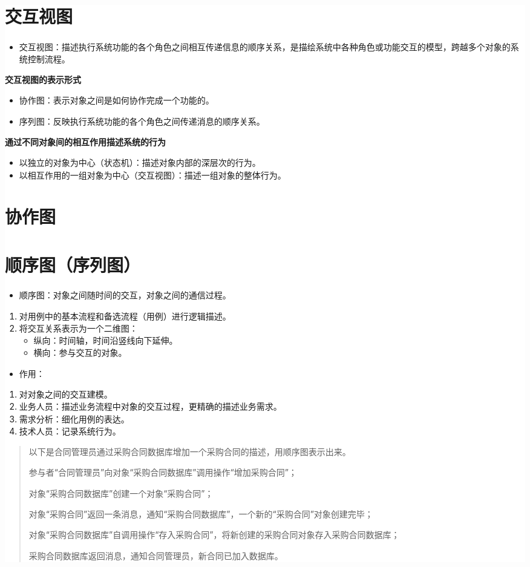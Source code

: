 # 交互视图

- 交互视图：描述执行系统功能的各个角色之间相互传递信息的顺序关系，是描绘系统中各种角色或功能交互的模型，跨越多个对象的系统控制流程。

**交互视图的表示形式**

- 协作图：表示对象之间是如何协作完成一个功能的。

- 序列图：反映执行系统功能的各个角色之间传递消息的顺序关系。

**通过不同对象间的相互作用描述系统的行为**

- 以独立的对象为中心（状态机）：描述对象内部的深层次的行为。
- 以相互作用的一组对象为中心（交互视图）：描述一组对象的整体行为。

# 协作图

# 顺序图（序列图）

- 顺序图：对象之间随时间的交互，对象之间的通信过程。

1. 对用例中的基本流程和备选流程（用例）进行逻辑描述。
2. 将交互关系表示为一个二维图：
   - 纵向：时间轴，时间沿竖线向下延伸。
   - 横向：参与交互的对象。

- 作用：

1. 对对象之间的交互建模。
2. 业务人员：描述业务流程中对象的交互过程，更精确的描述业务需求。
3. 需求分析：细化用例的表达。
4. 技术人员：记录系统行为。

> 以下是合同管理员通过采购合同数据库增加一个采购合同的描述，用顺序图表示出来。
>
> 参与者“合同管理员”向对象“采购合同数据库”调用操作“增加采购合同”；
>
> 对象“采购合同数据库”创建一个对象“采购合同”；
>
> 对象“采购合同”返回一条消息，通知“采购合同数据库”，一个新的“采购合同”对象创建完毕；
>
> 对象“采购合同数据库”自调用操作“存入采购合同”，将新创建的采购合同对象存入采购合同数据库；
>
> 采购合同数据库返回消息，通知合同管理员，新合同已加入数据库。
>